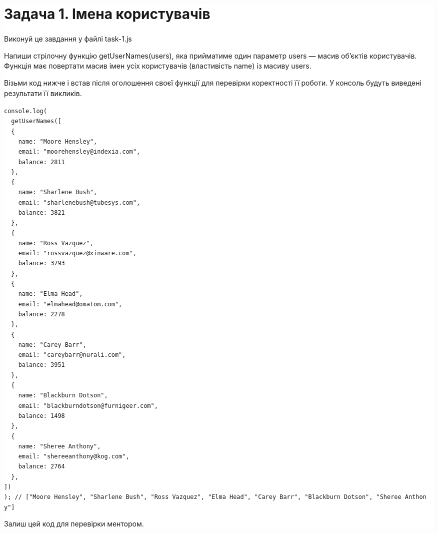 # Задача 1. Імена користувачів

Виконуй це завдання у файлі task-1.js

Напиши стрілочну функцію getUserNames(users), яка прийматиме один параметр users — масив об’єктів користувачів. Функція має повертати масив імен усіх користувачів (властивість name) із масиву users.

Візьми код нижче і встав після оголошення своєї функції для перевірки коректності її роботи. У консоль будуть виведені результати її викликів.

    console.log(
      getUserNames([
      {
        name: "Moore Hensley",
        email: "moorehensley@indexia.com",
        balance: 2811
      },
      {
        name: "Sharlene Bush",
        email: "sharlenebush@tubesys.com",
        balance: 3821
      },
      {
        name: "Ross Vazquez",
        email: "rossvazquez@xinware.com",
        balance: 3793
      },
      {
        name: "Elma Head",
        email: "elmahead@omatom.com",
        balance: 2278
      },
      {
        name: "Carey Barr",
        email: "careybarr@nurali.com",
        balance: 3951
      },
      {
        name: "Blackburn Dotson",
        email: "blackburndotson@furnigeer.com",
        balance: 1498
      },
      {
        name: "Sheree Anthony",
        email: "shereeanthony@kog.com",
        balance: 2764
      },
    ])
    ); // ["Moore Hensley", "Sharlene Bush", "Ross Vazquez", "Elma Head", "Carey Barr", "Blackburn Dotson", "Sheree Anthony"]

Залиш цей код для перевірки ментором.
